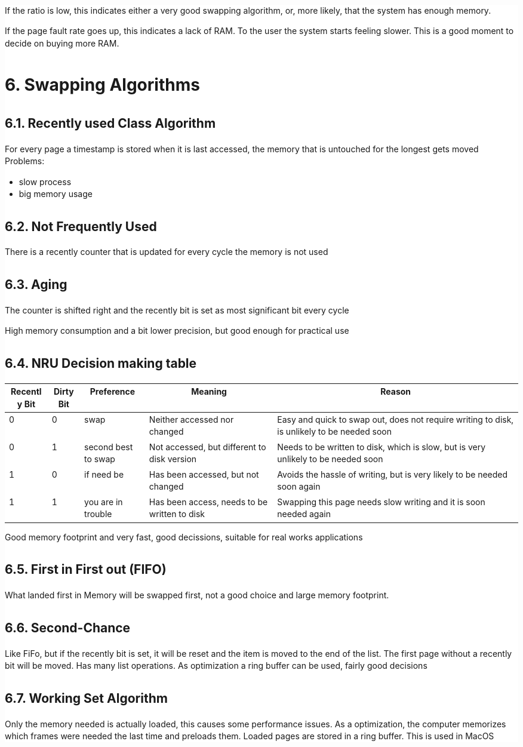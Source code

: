 If the ratio is low, this indicates either a very good swapping algorithm, or, more likely, that the system has enough memory.

If the page fault rate goes up, this indicates a lack of RAM. To the user the system starts feeling slower. This is a good moment to decide on buying more RAM.
# 6. Swapping Algorithms
## 6.1. Recently used Class Algorithm

For every page a timestamp is stored when it is last accessed, the memory that is untouched for the longest gets moved
Problems:
- slow process
- big memory usage
  
## 6.2. Not Frequently Used
There is a recently counter that is updated for every cycle the memory is not used

## 6.3. Aging
The counter is shifted right and the recently bit is set as most significant bit every cycle

High memory consumption and a bit lower precision, but good enough for practical use

## 6.4. NRU Decision making table
| Recently Bit | Dirty Bit | Preference          | Meaning                                      | Reason                                                                                      |
| ------------ | --------- | ------------------- | -------------------------------------------- | ------------------------------------------------------------------------------------------- |
| 0            | 0         | swap                | Neither accessed nor changed                 | Easy and quick to swap out, does not require writing to disk, is unlikely to be needed soon |
| 0            | 1         | second best to swap | Not accessed, but different to disk version  | Needs to be written to disk, which is slow, but is very unlikely to be needed soon          |
| 1            | 0         | if need be          | Has been accessed, but not changed           | Avoids the hassle of writing, but is very likely to be needed soon again                    |
| 1            | 1         | you are in trouble  | Has been access, needs to be written to disk | Swapping this page needs slow writing and it is soon needed again                           |

Good memory footprint and very fast, good decissions, suitable for real works applications

## 6.5. First in First out (FIFO)
What landed first in Memory will be swapped first, not a good choice and large memory footprint.

## 6.6. Second-Chance
Like FiFo, but if the recently bit is set, it will be reset and the item is moved to the end of the list. The first page without a recently bit will be moved. Has many list operations. As optimization a ring buffer can be used, fairly good decisions

## 6.7. Working Set Algorithm
Only the memory needed is actually loaded, this causes some performance issues. As a optimization, the computer memorizes which frames were needed the last time and preloads them. Loaded pages are stored in a ring buffer. This is used in MacOS

